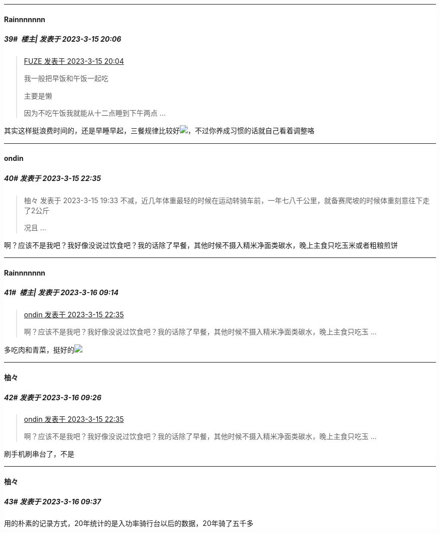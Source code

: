 *****

####  Rainnnnnnn  
##### 39#         楼主| 发表于 2023-3-15 20:06

<blockquote><a href="httphttps://bbs.saraba1st.com/2b/forum.php?mod=redirect&amp;goto=findpost&amp;pid=60099414&amp;ptid=2124228" target="_blank">FUZE 发表于 2023-3-15 20:04</a>

我一般把早饭和午饭一起吃

主要是懒

因为不吃午饭我就能从十二点睡到下午两点 ...</blockquote>
其实这样挺浪费时间的，还是早睡早起，三餐规律比较好<img src="https://static.saraba1st.com/image/smiley/carton2017/392.gif" referrerpolicy="no-referrer">，不过你养成习惯的话就自己看着调整咯

*****

####  ondin  
##### 40#       发表于 2023-3-15 22:35

<blockquote>柚々 发表于 2023-3-15 19:33
不减，近几年体重最轻的时候在运动转骑车前，一年七八千公里，就备赛爬坡的时候体重刻意往下走了2公斤

况且 ...</blockquote>
啊？应该不是我吧？我好像没说过饮食吧？我的话除了早餐，其他时候不摄入精米净面类碳水，晚上主食只吃玉米或者粗粮煎饼

*****

####  Rainnnnnnn  
##### 41#         楼主| 发表于 2023-3-16 09:14

<blockquote><a href="httphttps://bbs.saraba1st.com/2b/forum.php?mod=redirect&amp;goto=findpost&amp;pid=60101414&amp;ptid=2124228" target="_blank">ondin 发表于 2023-3-15 22:35</a>

啊？应该不是我吧？我好像没说过饮食吧？我的话除了早餐，其他时候不摄入精米净面类碳水，晚上主食只吃玉 ...</blockquote>
多吃肉和青菜，挺好的<img src="https://static.saraba1st.com/image/smiley/carton2017/392.gif" referrerpolicy="no-referrer">

*****

####  柚々  
##### 42#       发表于 2023-3-16 09:26

<blockquote><a href="httphttps://bbs.saraba1st.com/2b/forum.php?mod=redirect&amp;goto=findpost&amp;pid=60101414&amp;ptid=2124228" target="_blank">ondin 发表于 2023-3-15 22:35</a>

啊？应该不是我吧？我好像没说过饮食吧？我的话除了早餐，其他时候不摄入精米净面类碳水，晚上主食只吃玉 ...</blockquote>
刷手机刷串台了，不是

*****

####  柚々  
##### 43#       发表于 2023-3-16 09:37

用的朴素的记录方式，20年统计的是入功率骑行台以后的数据，20年骑了五千多
